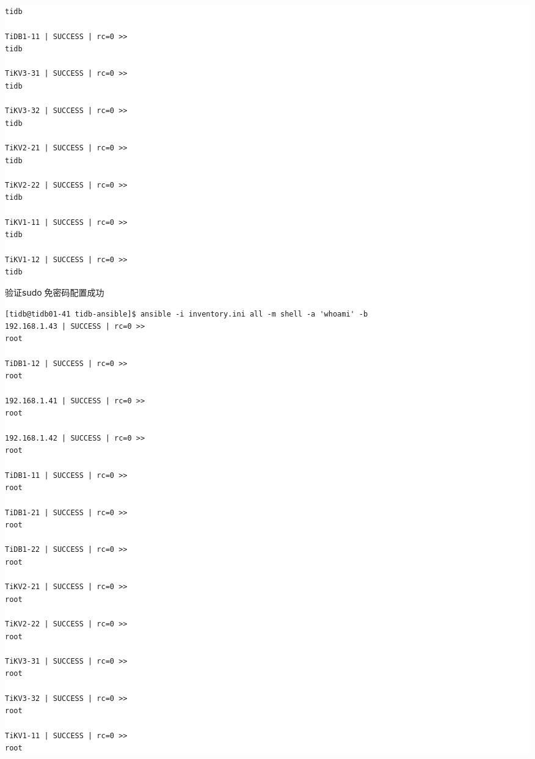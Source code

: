 ```
tidb

TiDB1-11 | SUCCESS | rc=0 >>
tidb

TiKV3-31 | SUCCESS | rc=0 >>
tidb

TiKV3-32 | SUCCESS | rc=0 >>
tidb

TiKV2-21 | SUCCESS | rc=0 >>
tidb

TiKV2-22 | SUCCESS | rc=0 >>
tidb

TiKV1-11 | SUCCESS | rc=0 >>
tidb

TiKV1-12 | SUCCESS | rc=0 >>
tidb
```

验证sudo 免密码配置成功

```
[tidb@tidb01-41 tidb-ansible]$ ansible -i inventory.ini all -m shell -a 'whoami' -b
192.168.1.43 | SUCCESS | rc=0 >>
root

TiDB1-12 | SUCCESS | rc=0 >>
root

192.168.1.41 | SUCCESS | rc=0 >>
root

192.168.1.42 | SUCCESS | rc=0 >>
root

TiDB1-11 | SUCCESS | rc=0 >>
root

TiDB1-21 | SUCCESS | rc=0 >>
root

TiDB1-22 | SUCCESS | rc=0 >>
root

TiKV2-21 | SUCCESS | rc=0 >>
root

TiKV2-22 | SUCCESS | rc=0 >>
root

TiKV3-31 | SUCCESS | rc=0 >>
root

TiKV3-32 | SUCCESS | rc=0 >>
root

TiKV1-11 | SUCCESS | rc=0 >>
root

```